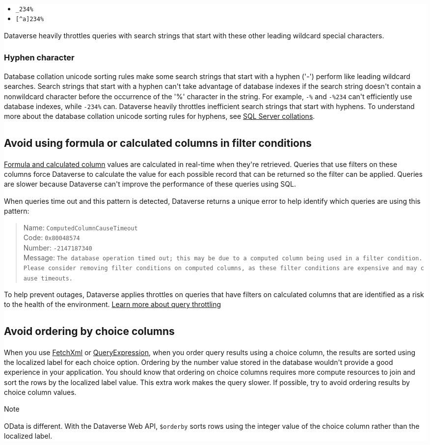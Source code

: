 - `_234%`
- `[^a]234%`

Dataverse heavily throttles queries with search strings that start with these other leading wildcard special characters.

### Hyphen character

Database collation unicode sorting rules make some search strings that start with a hyphen ('-') perform like leading wildcard searches. Search strings that start with a hyphen can't take advantage of database indexes if the search string doesn't contain a nonwildcard character before the occurrence of the '%' character in the string. For example, `-%` and `-%234` can't efficiently use database indexes, while `-234%` can. Dataverse heavily throttles inefficient search strings that start with hyphens. To understand more about the database collation unicode sorting rules for hyphens, see [SQL Server collations](/sql/relational-databases/collations/collation-and-unicode-support#SQL-collations).

## <a name="FilteringOnCalculatedColumns"></a> Avoid using formula or calculated columns in filter conditions

[Formula and calculated column](calculated-rollup-attributes.md#formula-and-calculated-columns) values are calculated in real-time when they're retrieved. Queries that use filters on these columns force Dataverse to calculate the value for each possible record that can be returned so the filter can be applied. Queries are slower because Dataverse can't improve the performance of these queries using SQL.

When queries time out and this pattern is detected, Dataverse returns a unique error to help identify which queries are using this pattern:

> Name: `ComputedColumnCauseTimeout`<br />
> Code: `0x80048574`<br />
> Number: `-2147187340`<br />
> Message: `The database operation timed out; this may be due to a computed column being used in a filter condition. Please consider removing filter conditions on computed columns, as these filter conditions are expensive and may cause timeouts.`

To help prevent outages, Dataverse applies throttles on queries that have filters on calculated columns that are identified as a risk to the health of the environment. [Learn more about query throttling](query-throttling.md)

## <a name="OrderOnEnumAttribute"></a> Avoid ordering by choice columns

When you use [FetchXml](fetchxml/order-rows.md#choice-columns) or [QueryExpression](org-service/queryexpression/order-rows.md#choice-columns), when you order query results using a choice column, the results are sorted using the localized label for each choice option. Ordering by the number value stored in the database wouldn't provide a good experience in your application. You should know that ordering on choice columns requires more compute resources to join and sort the rows by the localized label value. This extra work makes the query slower. If possible, try to avoid ordering results by choice column values.

> [!NOTE]
> OData is different. With the Dataverse Web API, `$orderby` sorts rows using the integer value of the choice column rather than the localized label.
